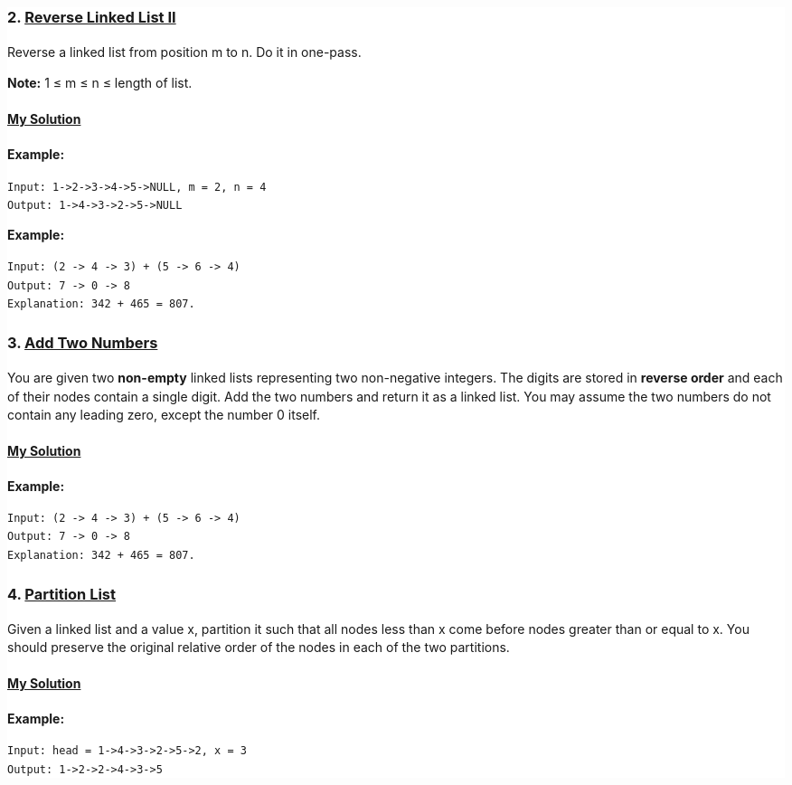 
### 2. [Reverse Linked List II](https://leetcode.com/problems/reverse-linked-list-ii/)

Reverse a linked list from position m to n. Do it in one-pass.

**Note:** 1 ≤ m ≤ n ≤ length of list.

#### [My Solution](https://github.com/AasthaGithub/DSA_Team12_Uplift_Project/blob/master/Loops_Patterns_Print/InputOutput/Mantasha/Day-13/P2_ReverseLinkedListII.cpp)

**Example:**
```
Input: 1->2->3->4->5->NULL, m = 2, n = 4
Output: 1->4->3->2->5->NULL
```
**Example:**
```
Input: (2 -> 4 -> 3) + (5 -> 6 -> 4)
Output: 7 -> 0 -> 8
Explanation: 342 + 465 = 807.

```

### 3. [Add Two Numbers](https://leetcode.com/problems/add-two-numbers/)

You are given two **non-empty** linked lists representing two non-negative integers. The digits are stored in **reverse order** and each of their nodes contain a single digit. Add the two numbers and return it as a linked list.
You may assume the two numbers do not contain any leading zero, except the number 0 itself.

#### [My Solution](https://github.com/AasthaGithub/DSA_Team12_Uplift_Project/blob/master/Loops_Patterns_Print/InputOutput/Mantasha/Day-13/P3_AddTwoNumbers.cpp)

**Example:**
```
Input: (2 -> 4 -> 3) + (5 -> 6 -> 4)
Output: 7 -> 0 -> 8
Explanation: 342 + 465 = 807.
```

### 4. [Partition List](https://leetcode.com/problems/partition-list/)

Given a linked list and a value x, partition it such that all nodes less than x come before nodes greater than or equal to x.
You should preserve the original relative order of the nodes in each of the two partitions.

#### [My Solution](https://github.com/AasthaGithub/DSA_Team12_Uplift_Project/blob/master/Loops_Patterns_Print/InputOutput/Mantasha/Day-13/P4_PartitionList.cpp)
**Example:**
```
Input: head = 1->4->3->2->5->2, x = 3
Output: 1->2->2->4->3->5
```
